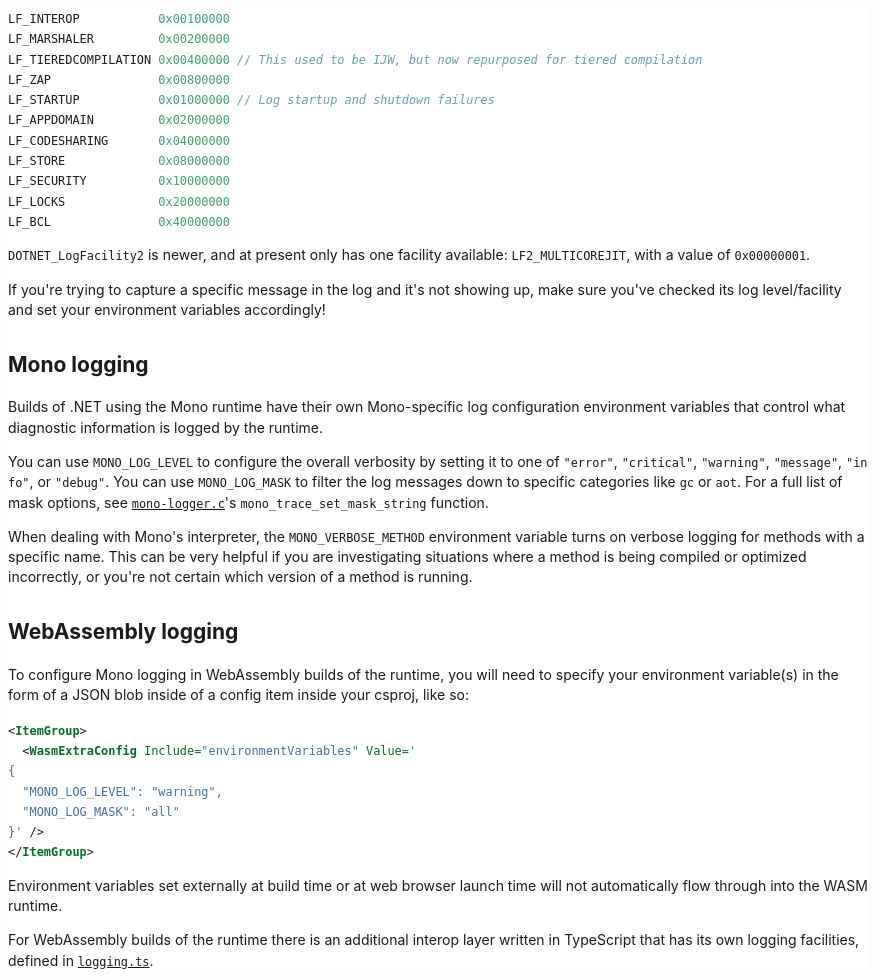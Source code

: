 ```c
LF_INTEROP           0x00100000
LF_MARSHALER         0x00200000
LF_TIEREDCOMPILATION 0x00400000 // This used to be IJW, but now repurposed for tiered compilation
LF_ZAP               0x00800000
LF_STARTUP           0x01000000 // Log startup and shutdown failures
LF_APPDOMAIN         0x02000000
LF_CODESHARING       0x04000000
LF_STORE             0x08000000
LF_SECURITY          0x10000000
LF_LOCKS             0x20000000
LF_BCL               0x40000000
```

`DOTNET_LogFacility2` is newer, and at present only has one facility available: `LF2_MULTICOREJIT`, with a value of `0x00000001`.

If you're trying to capture a specific message in the log and it's not showing up, make sure you've checked its log level/facility and set your environment variables accordingly!

Mono logging
------------
Builds of .NET using the Mono runtime have their own Mono-specific log configuration environment variables that control what diagnostic information is logged by the runtime.

You can use `MONO_LOG_LEVEL` to configure the overall verbosity by setting it to one of `"error"`, `"critical"`, `"warning"`, `"message"`, `"info"`, or `"debug"`. You can use `MONO_LOG_MASK` to filter the log messages down to specific categories like `gc` or `aot`. For a full list of mask options, see [`mono-logger.c`](https://github.com/dotnet/runtime/blob/main/src/mono/mono/utils/mono-logger.c)'s `mono_trace_set_mask_string` function.

When dealing with Mono's interpreter, the `MONO_VERBOSE_METHOD` environment variable turns on verbose logging for methods with a specific name. This can be very helpful if you are investigating situations where a method is being compiled or optimized incorrectly, or you're not certain which version of a method is running.

WebAssembly logging
-------------------
To configure Mono logging in WebAssembly builds of the runtime, you will need to specify your environment variable(s) in the form of a JSON blob inside of a config item inside your csproj, like so:
```xml
<ItemGroup>
  <WasmExtraConfig Include="environmentVariables" Value='
{
  "MONO_LOG_LEVEL": "warning",
  "MONO_LOG_MASK": "all"
}' />
</ItemGroup>
```
Environment variables set externally at build time or at web browser launch time will not automatically flow through into the WASM runtime.

For WebAssembly builds of the runtime there is an additional interop layer written in TypeScript that has its own logging facilities, defined in [`logging.ts`](https://github.com/dotnet/runtime/blob/main/src/mono/browser/runtime/logging.ts).
